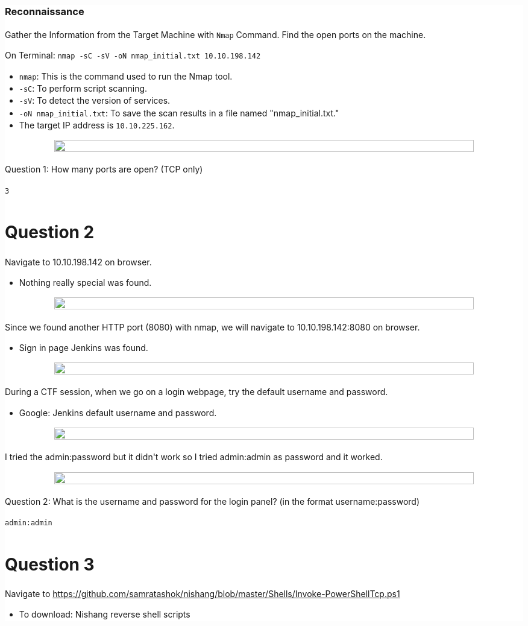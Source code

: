 <h3>Reconnaissance</h3>

Gather the Information from the Target Machine with `Nmap` Command. Find the open ports on the machine.

On Terminal: `nmap -sC -sV -oN nmap_initial.txt 10.10.198.142`

- `nmap`: This is the command used to run the Nmap tool.
- `-sC`: To perform script scanning.
- `-sV`: To detect the version of services.
- `-oN nmap_initial.txt`: To save the scan results in a file named "nmap_initial.txt."
- The target IP address is `10.10.225.162`.

<p align="center"> <img src="https://i.imgur.com/KGKrnuy.png" height="90%" width="90%" alt=""/>

Question 1: How many ports are open? (TCP only)

`3`

#

# Question 2

Navigate to 10.10.198.142 on browser.
- Nothing really special was found.

<p align="center"> <img src="https://i.imgur.com/zPbi2cf.png" height="90%" width="90%" alt=""/>

Since we found another HTTP port (8080) with nmap, we will navigate to 10.10.198.142:8080 on browser.
- Sign in page Jenkins was found.

<p align="center"> <img src="https://i.imgur.com/pSOhBf1.png" height="90%" width="90%" alt=""/>

During a CTF session, when we go on a login webpage, try the default username and password.
- Google: Jenkins default username and password.

<p align="center"> <img src="https://i.imgur.com/x6nUawI.png" height="90%" width="90%" alt=""/>

I tried the admin:password but it didn't work so I tried admin:admin as password and it worked.

<p align="center"> <img src="https://i.imgur.com/DRSN9Rq.png" height="90%" width="90%" alt=""/>

Question 2: What is the username and password for the login panel? (in the format username:password)

`admin:admin`

#

# Question 3

Navigate to https://github.com/samratashok/nishang/blob/master/Shells/Invoke-PowerShellTcp.ps1 
- To download: Nishang reverse shell scripts
